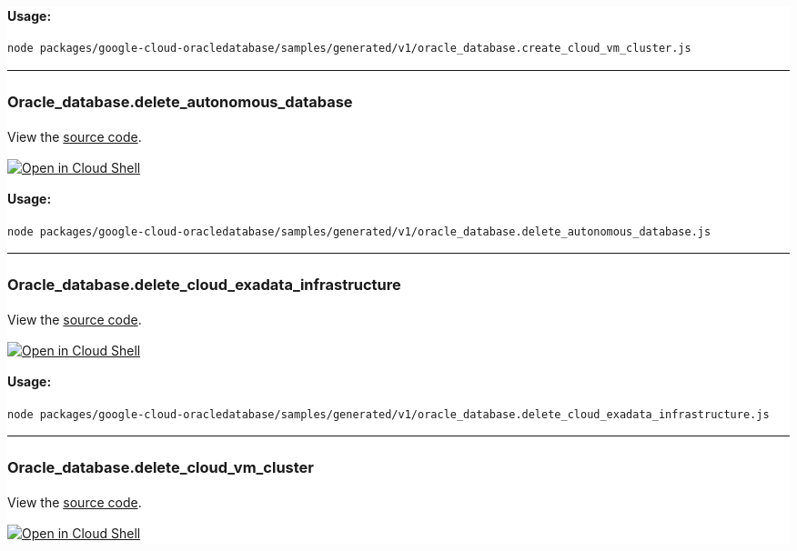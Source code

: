 __Usage:__


`node packages/google-cloud-oracledatabase/samples/generated/v1/oracle_database.create_cloud_vm_cluster.js`


-----




### Oracle_database.delete_autonomous_database

View the [source code](https://github.com/googleapis/google-cloud-node/blob/master/packages/google-cloud-oracledatabase/samples/generated/v1/oracle_database.delete_autonomous_database.js).

[![Open in Cloud Shell][shell_img]](https://console.cloud.google.com/cloudshell/open?git_repo=https://github.com/googleapis/google-cloud-node&page=editor&open_in_editor=packages/google-cloud-oracledatabase/samples/generated/v1/oracle_database.delete_autonomous_database.js,samples/README.md)

__Usage:__


`node packages/google-cloud-oracledatabase/samples/generated/v1/oracle_database.delete_autonomous_database.js`


-----




### Oracle_database.delete_cloud_exadata_infrastructure

View the [source code](https://github.com/googleapis/google-cloud-node/blob/master/packages/google-cloud-oracledatabase/samples/generated/v1/oracle_database.delete_cloud_exadata_infrastructure.js).

[![Open in Cloud Shell][shell_img]](https://console.cloud.google.com/cloudshell/open?git_repo=https://github.com/googleapis/google-cloud-node&page=editor&open_in_editor=packages/google-cloud-oracledatabase/samples/generated/v1/oracle_database.delete_cloud_exadata_infrastructure.js,samples/README.md)

__Usage:__


`node packages/google-cloud-oracledatabase/samples/generated/v1/oracle_database.delete_cloud_exadata_infrastructure.js`


-----




### Oracle_database.delete_cloud_vm_cluster

View the [source code](https://github.com/googleapis/google-cloud-node/blob/master/packages/google-cloud-oracledatabase/samples/generated/v1/oracle_database.delete_cloud_vm_cluster.js).

[![Open in Cloud Shell][shell_img]](https://console.cloud.google.com/cloudshell/open?git_repo=https://github.com/googleapis/google-cloud-node&page=editor&open_in_editor=packages/google-cloud-oracledatabase/samples/generated/v1/oracle_database.delete_cloud_vm_cluster.js,samples/README.md)


[//]: # "This README.md file is auto-generated, all changes to this file will be lost."
[//]: # "To regenerate it, use `python -m synthtool`."
[shell_img]: https://gstatic.com/cloudssh/images/open-btn.png
[shell_link]: https://console.cloud.google.com/cloudshell/open?git_repo=https://github.com/googleapis/google-cloud-node&page=editor&open_in_editor=samples/README.md
[product-docs]: https://cloud.google.com/oracle/database/docs